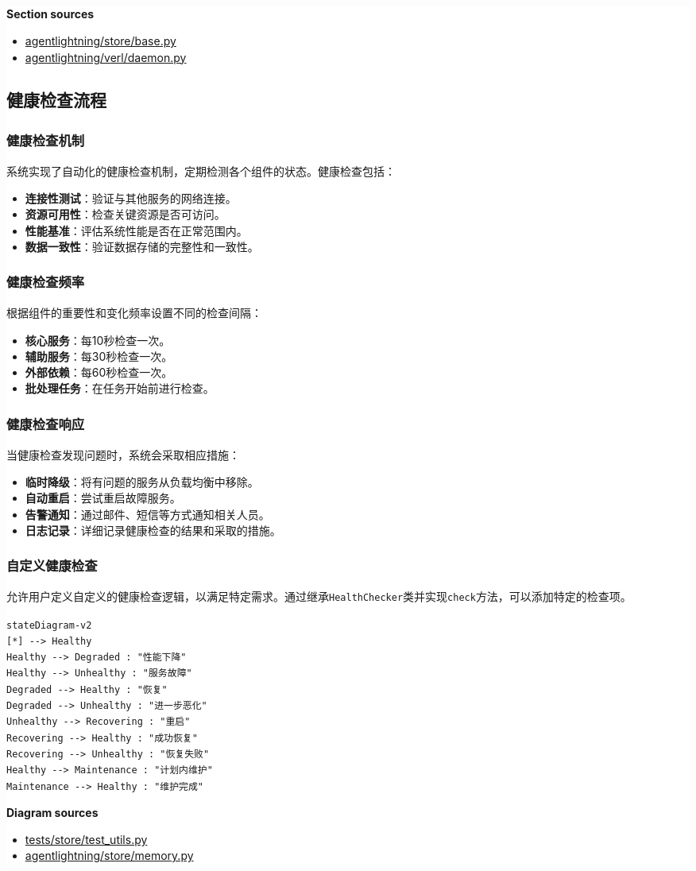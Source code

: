 **Section sources**
- [agentlightning/store/base.py](file://agentlightning/store/base.py)
- [agentlightning/verl/daemon.py](file://agentlightning/verl/daemon.py)

## 健康检查流程

### 健康检查机制
系统实现了自动化的健康检查机制，定期检测各个组件的状态。健康检查包括：
- **连接性测试**：验证与其他服务的网络连接。
- **资源可用性**：检查关键资源是否可访问。
- **性能基准**：评估系统性能是否在正常范围内。
- **数据一致性**：验证数据存储的完整性和一致性。

### 健康检查频率
根据组件的重要性和变化频率设置不同的检查间隔：
- **核心服务**：每10秒检查一次。
- **辅助服务**：每30秒检查一次。
- **外部依赖**：每60秒检查一次。
- **批处理任务**：在任务开始前进行检查。

### 健康检查响应
当健康检查发现问题时，系统会采取相应措施：
- **临时降级**：将有问题的服务从负载均衡中移除。
- **自动重启**：尝试重启故障服务。
- **告警通知**：通过邮件、短信等方式通知相关人员。
- **日志记录**：详细记录健康检查的结果和采取的措施。

### 自定义健康检查
允许用户定义自定义的健康检查逻辑，以满足特定需求。通过继承`HealthChecker`类并实现`check`方法，可以添加特定的检查项。

```mermaid
stateDiagram-v2
[*] --> Healthy
Healthy --> Degraded : "性能下降"
Healthy --> Unhealthy : "服务故障"
Degraded --> Healthy : "恢复"
Degraded --> Unhealthy : "进一步恶化"
Unhealthy --> Recovering : "重启"
Recovering --> Healthy : "成功恢复"
Recovering --> Unhealthy : "恢复失败"
Healthy --> Maintenance : "计划内维护"
Maintenance --> Healthy : "维护完成"
```

**Diagram sources**
- [tests/store/test_utils.py](file://tests/store/test_utils.py)
- [agentlightning/store/memory.py](file://agentlightning/store/memory.py)